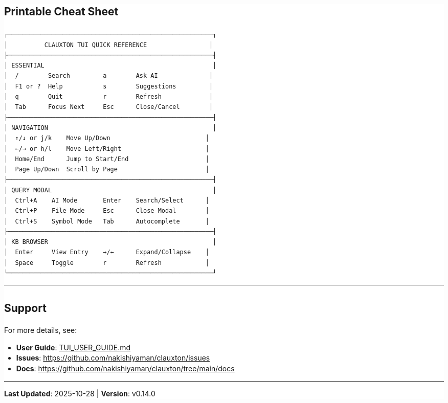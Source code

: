 
## Printable Cheat Sheet

```
┌────────────────────────────────────────────────────────┐
│          CLAUXTON TUI QUICK REFERENCE                 │
├────────────────────────────────────────────────────────┤
│ ESSENTIAL                                              │
│  /        Search         a        Ask AI              │
│  F1 or ?  Help           s        Suggestions         │
│  q        Quit           r        Refresh             │
│  Tab      Focus Next     Esc      Close/Cancel        │
├────────────────────────────────────────────────────────┤
│ NAVIGATION                                             │
│  ↑/↓ or j/k    Move Up/Down                          │
│  ←/→ or h/l    Move Left/Right                       │
│  Home/End      Jump to Start/End                     │
│  Page Up/Down  Scroll by Page                        │
├────────────────────────────────────────────────────────┤
│ QUERY MODAL                                            │
│  Ctrl+A    AI Mode       Enter    Search/Select      │
│  Ctrl+P    File Mode     Esc      Close Modal        │
│  Ctrl+S    Symbol Mode   Tab      Autocomplete       │
├────────────────────────────────────────────────────────┤
│ KB BROWSER                                             │
│  Enter     View Entry    →/←      Expand/Collapse    │
│  Space     Toggle        r        Refresh            │
└────────────────────────────────────────────────────────┘
```

---

## Support

For more details, see:
- **User Guide**: [TUI_USER_GUIDE.md](./TUI_USER_GUIDE.md)
- **Issues**: https://github.com/nakishiyaman/clauxton/issues
- **Docs**: https://github.com/nakishiyaman/clauxton/tree/main/docs

---

**Last Updated**: 2025-10-28 | **Version**: v0.14.0
